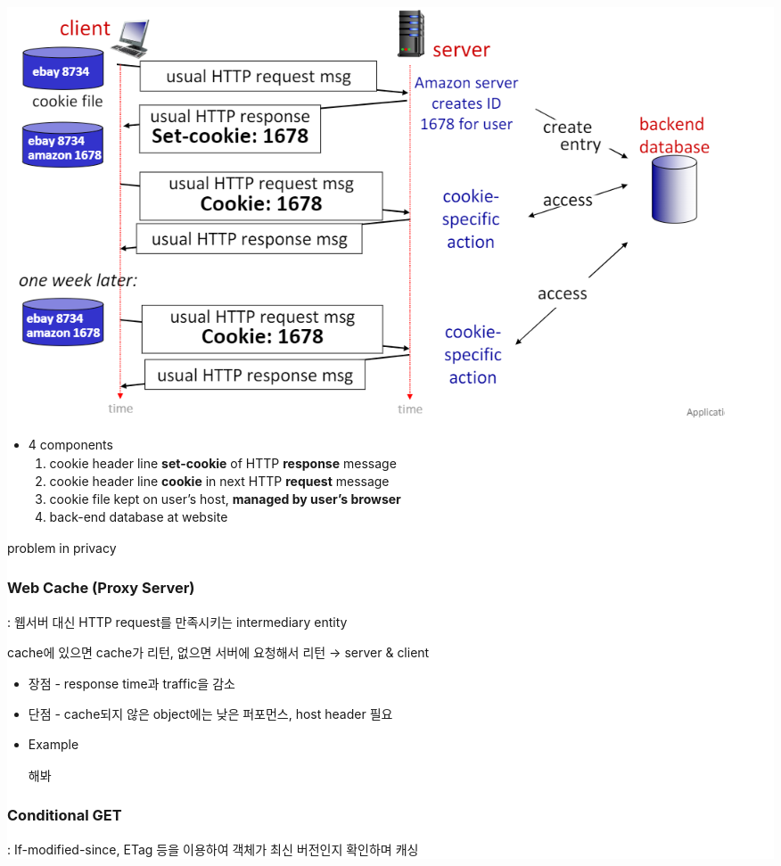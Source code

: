 ![Untitled](./pics/Untitled%2026.png)

- 4 components
    1. cookie header line **set-cookie** of HTTP **response** message
    2. cookie header line **cookie** in next HTTP **request** message
    3. cookie file kept on user’s host, **managed by user’s browser**
    4. back-end database at website

problem in privacy

### Web Cache (Proxy Server)

: 웹서버 대신 HTTP request를 만족시키는 intermediary entity

cache에 있으면 cache가 리턴, 없으면 서버에 요청해서 리턴 → server & client

- 장점 - response time과 traffic을 감소
- 단점 - cache되지 않은 object에는 낮은 퍼포먼스, host header 필요
- Example
    
    해봐
    

### Conditional GET

: If-modified-since, ETag 등을 이용하여 객체가 최신 버전인지 확인하며 캐싱
